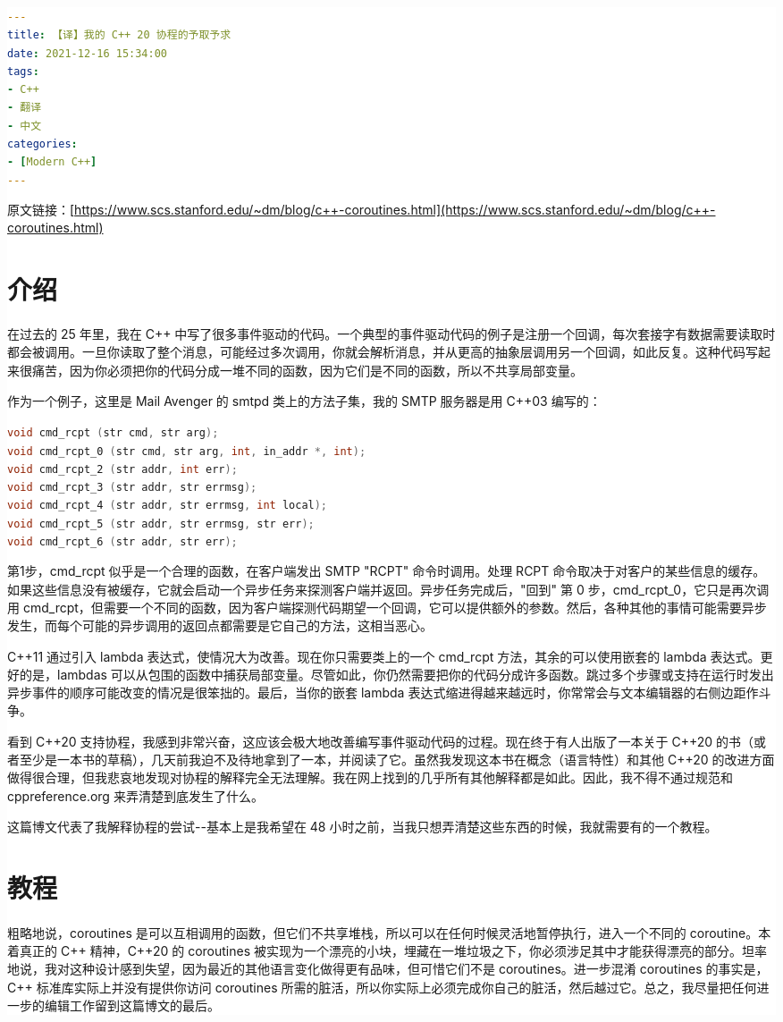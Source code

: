 ```yaml
---
title: 【译】我的 C++ 20 协程的予取予求
date: 2021-12-16 15:34:00
tags:
- C++
- 翻译
- 中文
categories:
- [Modern C++]
---
```


原文链接：[https://www.scs.stanford.edu/~dm/blog/c++-coroutines.html](https://www.scs.stanford.edu/~dm/blog/c++-coroutines.html)

# 介绍

在过去的 25 年里，我在 C++ 中写了很多事件驱动的代码。一个典型的事件驱动代码的例子是注册一个回调，每次套接字有数据需要读取时都会被调用。一旦你读取了整个消息，可能经过多次调用，你就会解析消息，并从更高的抽象层调用另一个回调，如此反复。这种代码写起来很痛苦，因为你必须把你的代码分成一堆不同的函数，因为它们是不同的函数，所以不共享局部变量。

作为一个例子，这里是 Mail Avenger 的 smtpd 类上的方法子集，我的 SMTP 服务器是用 C++03 编写的：

```c
void cmd_rcpt (str cmd, str arg);
void cmd_rcpt_0 (str cmd, str arg, int, in_addr *, int);
void cmd_rcpt_2 (str addr, int err);
void cmd_rcpt_3 (str addr, str errmsg);
void cmd_rcpt_4 (str addr, str errmsg, int local);
void cmd_rcpt_5 (str addr, str errmsg, str err);
void cmd_rcpt_6 (str addr, str err);
```

第1步，cmd_rcpt 似乎是一个合理的函数，在客户端发出 SMTP "RCPT" 命令时调用。处理 RCPT 命令取决于对客户的某些信息的缓存。如果这些信息没有被缓存，它就会启动一个异步任务来探测客户端并返回。异步任务完成后，"回到" 第 0 步，cmd_rcpt_0，它只是再次调用 cmd_rcpt，但需要一个不同的函数，因为客户端探测代码期望一个回调，它可以提供额外的参数。然后，各种其他的事情可能需要异步发生，而每个可能的异步调用的返回点都需要是它自己的方法，这相当恶心。

C++11 通过引入 lambda 表达式，使情况大为改善。现在你只需要类上的一个 cmd_rcpt 方法，其余的可以使用嵌套的 lambda 表达式。更好的是，lambdas 可以从包围的函数中捕获局部变量。尽管如此，你仍然需要把你的代码分成许多函数。跳过多个步骤或支持在运行时发出异步事件的顺序可能改变的情况是很笨拙的。最后，当你的嵌套 lambda 表达式缩进得越来越远时，你常常会与文本编辑器的右侧边距作斗争。

看到 C++20 支持协程，我感到非常兴奋，这应该会极大地改善编写事件驱动代码的过程。现在终于有人出版了一本关于 C++20 的书（或者至少是一本书的草稿），几天前我迫不及待地拿到了一本，并阅读了它。虽然我发现这本书在概念（语言特性）和其他 C++20 的改进方面做得很合理，但我悲哀地发现对协程的解释完全无法理解。我在网上找到的几乎所有其他解释都是如此。因此，我不得不通过规范和 cppreference.org 来弄清楚到底发生了什么。

这篇博文代表了我解释协程的尝试--基本上是我希望在 48 小时之前，当我只想弄清楚这些东西的时候，我就需要有的一个教程。

# 教程

粗略地说，coroutines 是可以互相调用的函数，但它们不共享堆栈，所以可以在任何时候灵活地暂停执行，进入一个不同的 coroutine。本着真正的 C++ 精神，C++20 的 coroutines 被实现为一个漂亮的小块，埋藏在一堆垃圾之下，你必须涉足其中才能获得漂亮的部分。坦率地说，我对这种设计感到失望，因为最近的其他语言变化做得更有品味，但可惜它们不是 coroutines。进一步混淆 coroutines 的事实是，C++ 标准库实际上并没有提供你访问 coroutines 所需的脏活，所以你实际上必须完成你自己的脏活，然后越过它。总之，我尽量把任何进一步的编辑工作留到这篇博文的最后。
